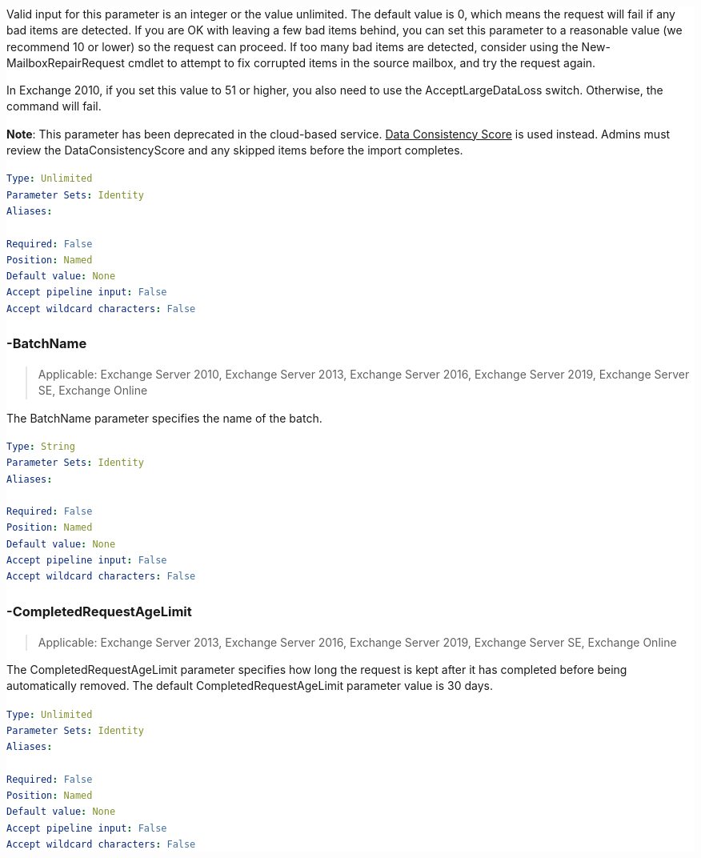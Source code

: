 Valid input for this parameter is an integer or the value unlimited. The default value is 0, which means the request will fail if any bad items are detected. If you are OK with leaving a few bad items behind, you can set this parameter to a reasonable value (we recommend 10 or lower) so the request can proceed. If too many bad items are detected, consider using the New-MailboxRepairRequest cmdlet to attempt to fix corrupted items in the source mailbox, and try the request again.

In Exchange 2010, if you set this value to 51 or higher, you also need to use the AcceptLargeDataLoss switch. Otherwise, the command will fail.

**Note**: This parameter has been deprecated in the cloud-based service. [Data Consistency Score](https://learn.microsoft.com/exchange/mailbox-migration/track-prevent-data-loss-dcs) is used instead. Admins must review the DataConsistencyScore and any skipped items before the import completes.

```yaml
Type: Unlimited
Parameter Sets: Identity
Aliases:

Required: False
Position: Named
Default value: None
Accept pipeline input: False
Accept wildcard characters: False
```

### -BatchName

> Applicable: Exchange Server 2010, Exchange Server 2013, Exchange Server 2016, Exchange Server 2019, Exchange Server SE, Exchange Online

The BatchName parameter specifies the name of the batch.

```yaml
Type: String
Parameter Sets: Identity
Aliases:

Required: False
Position: Named
Default value: None
Accept pipeline input: False
Accept wildcard characters: False
```

### -CompletedRequestAgeLimit

> Applicable: Exchange Server 2013, Exchange Server 2016, Exchange Server 2019, Exchange Server SE, Exchange Online

The CompletedRequestAgeLimit parameter specifies how long the request is kept after it has completed before being automatically removed. The default CompletedRequestAgeLimit parameter value is 30 days.

```yaml
Type: Unlimited
Parameter Sets: Identity
Aliases:

Required: False
Position: Named
Default value: None
Accept pipeline input: False
Accept wildcard characters: False
```
